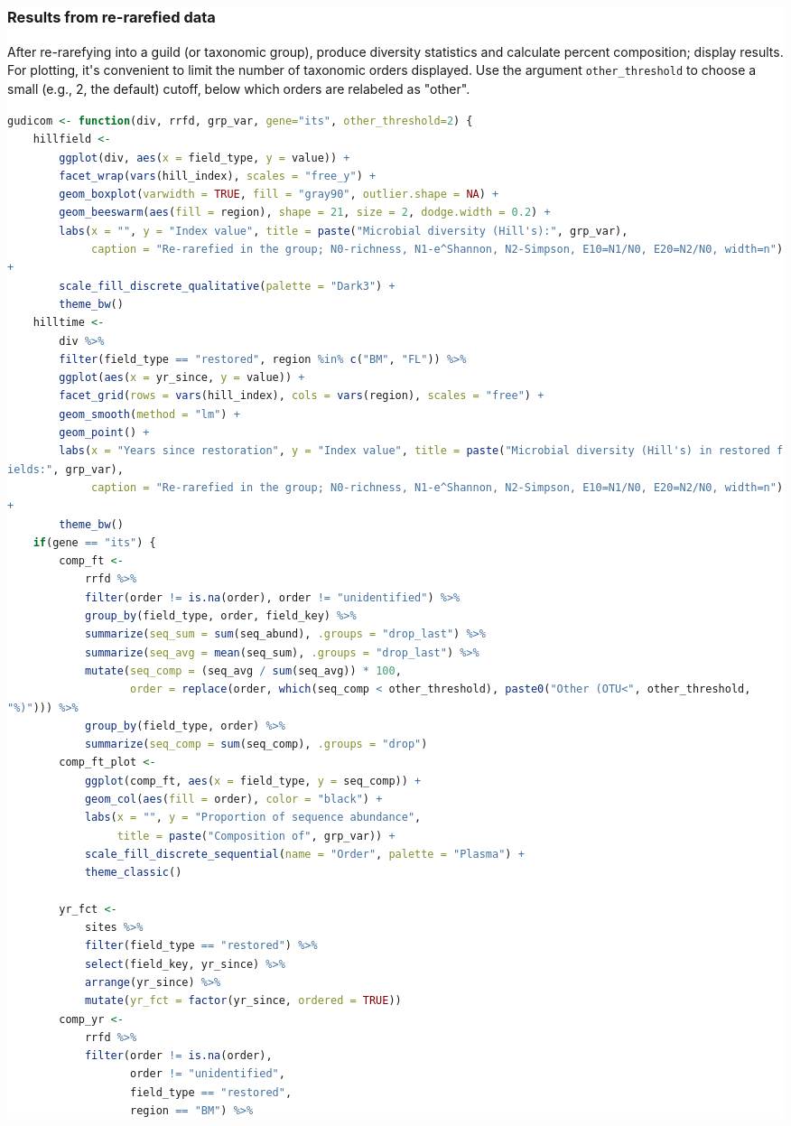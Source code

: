 
### Results from re-rarefied data
After re-rarefying into a guild (or taxonomic group), produce diversity statistics 
and calculate percent composition; display results. For plotting, it's convenient 
to limit the number of taxonomic orders displayed. Use the argument `other_threshold` to 
choose a small (e.g., 2, the default) cutoff, below which orders are relabeled as "other".


```r
gudicom <- function(div, rrfd, grp_var, gene="its", other_threshold=2) {
    hillfield <-     
        ggplot(div, aes(x = field_type, y = value)) +
        facet_wrap(vars(hill_index), scales = "free_y") +
        geom_boxplot(varwidth = TRUE, fill = "gray90", outlier.shape = NA) +
        geom_beeswarm(aes(fill = region), shape = 21, size = 2, dodge.width = 0.2) +
        labs(x = "", y = "Index value", title = paste("Microbial diversity (Hill's):", grp_var),
             caption = "Re-rarefied in the group; N0-richness, N1-e^Shannon, N2-Simpson, E10=N1/N0, E20=N2/N0, width=n") +
        scale_fill_discrete_qualitative(palette = "Dark3") +
        theme_bw()
    hilltime <- 
        div %>% 
        filter(field_type == "restored", region %in% c("BM", "FL")) %>% 
        ggplot(aes(x = yr_since, y = value)) +
        facet_grid(rows = vars(hill_index), cols = vars(region), scales = "free") +
        geom_smooth(method = "lm") +
        geom_point() +
        labs(x = "Years since restoration", y = "Index value", title = paste("Microbial diversity (Hill's) in restored fields:", grp_var),
             caption = "Re-rarefied in the group; N0-richness, N1-e^Shannon, N2-Simpson, E10=N1/N0, E20=N2/N0, width=n") +
        theme_bw()
    if(gene == "its") {
        comp_ft <- 
            rrfd %>% 
            filter(order != is.na(order), order != "unidentified") %>% 
            group_by(field_type, order, field_key) %>% 
            summarize(seq_sum = sum(seq_abund), .groups = "drop_last") %>% 
            summarize(seq_avg = mean(seq_sum), .groups = "drop_last") %>% 
            mutate(seq_comp = (seq_avg / sum(seq_avg)) * 100,
                   order = replace(order, which(seq_comp < other_threshold), paste0("Other (OTU<", other_threshold, "%)"))) %>% 
            group_by(field_type, order) %>% 
            summarize(seq_comp = sum(seq_comp), .groups = "drop")
        comp_ft_plot <-
            ggplot(comp_ft, aes(x = field_type, y = seq_comp)) +
            geom_col(aes(fill = order), color = "black") +
            labs(x = "", y = "Proportion of sequence abundance",
                 title = paste("Composition of", grp_var)) +
            scale_fill_discrete_sequential(name = "Order", palette = "Plasma") +
            theme_classic()
        
        yr_fct <- 
            sites %>% 
            filter(field_type == "restored") %>% 
            select(field_key, yr_since) %>% 
            arrange(yr_since) %>% 
            mutate(yr_fct = factor(yr_since, ordered = TRUE))
        comp_yr <- 
            rrfd %>% 
            filter(order != is.na(order), 
                   order != "unidentified",
                   field_type == "restored",
                   region == "BM") %>% 
```
